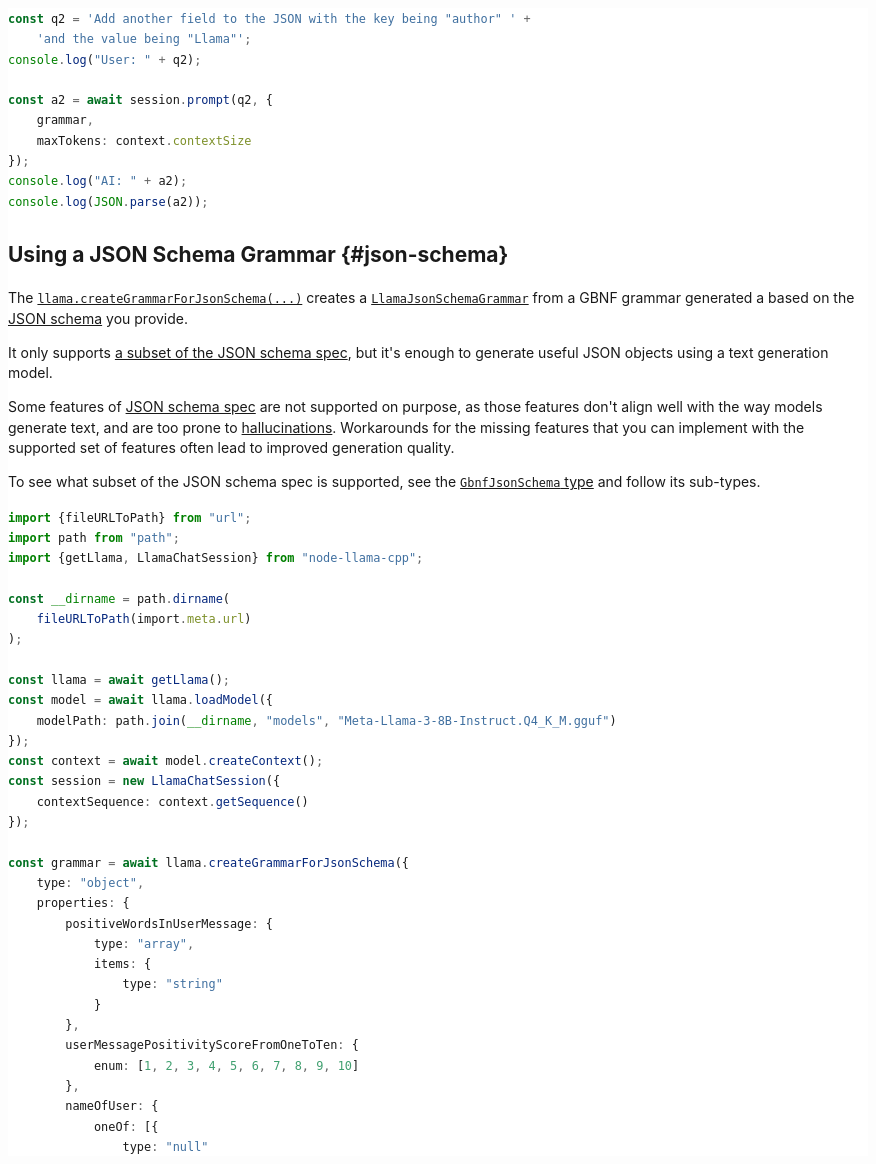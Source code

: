 ```typescript
const q2 = 'Add another field to the JSON with the key being "author" ' +
    'and the value being "Llama"';
console.log("User: " + q2);

const a2 = await session.prompt(q2, {
    grammar,
    maxTokens: context.contextSize
});
console.log("AI: " + a2);
console.log(JSON.parse(a2));
```

## Using a JSON Schema Grammar {#json-schema}
The [`llama.createGrammarForJsonSchema(...)`](../api/classes/Llama.md#creategrammarforjsonschema) creates a [`LlamaJsonSchemaGrammar`](../api/classes/LlamaJsonSchemaGrammar)
from a GBNF grammar generated a based on the [JSON schema](https://json-schema.org/learn/getting-started-step-by-step) you provide.

It only supports [a subset of the JSON schema spec](../api/type-aliases/GbnfJsonSchema.md),
but it's enough to generate useful JSON objects using a text generation model.

Some features of [JSON schema spec](https://json-schema.org/learn/getting-started-step-by-step) are not supported on purpose,
as those features don't align well with the way models generate text, and are too prone to [hallucinations](https://en.wikipedia.org/wiki/Hallucination_(artificial_intelligence)).
Workarounds for the missing features that you can implement with the supported set of features often lead to improved generation quality.

To see what subset of the JSON schema spec is supported, see the [`GbnfJsonSchema` type](../api/type-aliases/GbnfJsonSchema.md) and follow its sub-types.

```typescript
import {fileURLToPath} from "url";
import path from "path";
import {getLlama, LlamaChatSession} from "node-llama-cpp";

const __dirname = path.dirname(
    fileURLToPath(import.meta.url)
);

const llama = await getLlama();
const model = await llama.loadModel({
    modelPath: path.join(__dirname, "models", "Meta-Llama-3-8B-Instruct.Q4_K_M.gguf")
});
const context = await model.createContext();
const session = new LlamaChatSession({
    contextSequence: context.getSequence()
});

const grammar = await llama.createGrammarForJsonSchema({
    type: "object",
    properties: {
        positiveWordsInUserMessage: {
            type: "array",
            items: {
                type: "string"
            }
        },
        userMessagePositivityScoreFromOneToTen: {
            enum: [1, 2, 3, 4, 5, 6, 7, 8, 9, 10]
        },
        nameOfUser: {
            oneOf: [{
                type: "null"
```